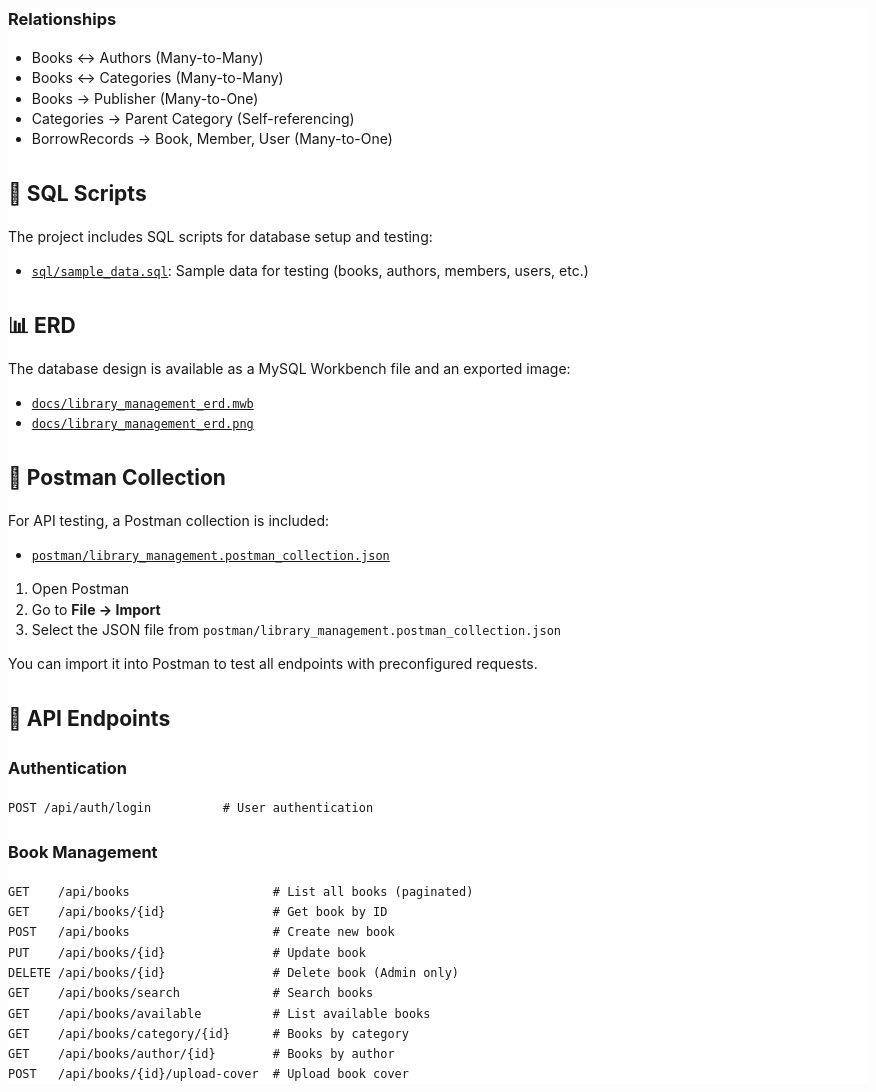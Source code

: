 ### Relationships
- Books ↔ Authors (Many-to-Many)
- Books ↔ Categories (Many-to-Many)
- Books → Publisher (Many-to-One)
- Categories → Parent Category (Self-referencing)
- BorrowRecords → Book, Member, User (Many-to-One)


## 📂 SQL Scripts
The project includes SQL scripts for database setup and testing:
- [`sql/sample_data.sql`](./sql/sample_data.sql): Sample data for testing (books, authors, members, users, etc.)

## 📊 ERD
The database design is available as a MySQL Workbench file and an exported image:
- [`docs/library_management_erd.mwb`](./docs/library_management_erd.mwb)
- [`docs/library_management_erd.png`](./docs/library_management_erd.png)


## 🧪 Postman Collection
For API testing, a Postman collection is included:
- [`postman/library_management.postman_collection.json`](./postman/library_management.postman_collection.json)
1. Open Postman
2. Go to **File → Import**
3. Select the JSON file from `postman/library_management.postman_collection.json`

You can import it into Postman to test all endpoints with preconfigured requests.

## 🔧 API Endpoints

### Authentication
```
POST /api/auth/login          # User authentication
```

### Book Management
```
GET    /api/books                    # List all books (paginated)
GET    /api/books/{id}               # Get book by ID
POST   /api/books                    # Create new book
PUT    /api/books/{id}               # Update book
DELETE /api/books/{id}               # Delete book (Admin only)
GET    /api/books/search             # Search books
GET    /api/books/available          # List available books
GET    /api/books/category/{id}      # Books by category
GET    /api/books/author/{id}        # Books by author
POST   /api/books/{id}/upload-cover  # Upload book cover
```

